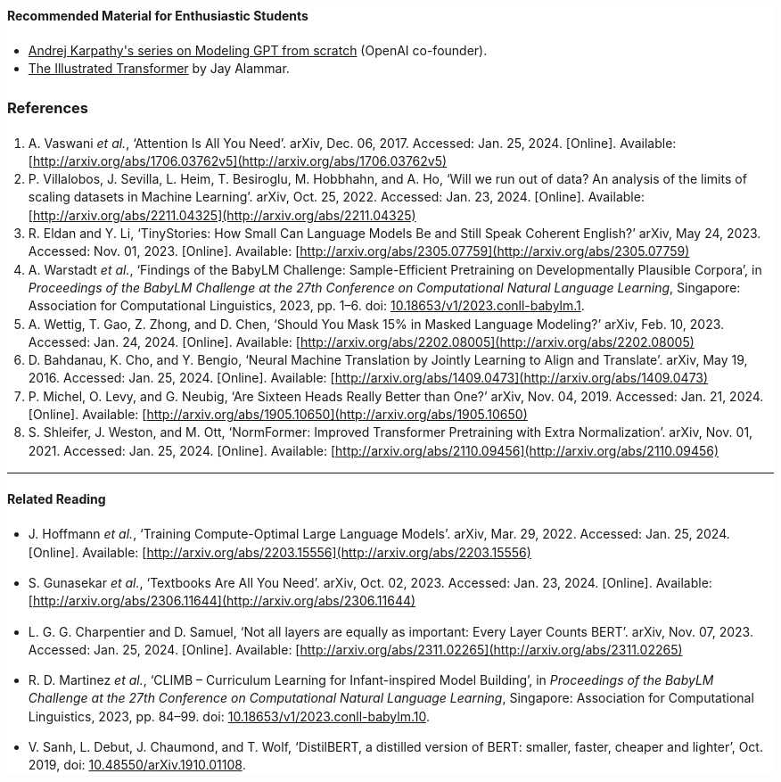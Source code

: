 #### Recommended Material for Enthusiastic Students
- [Andrej Karpathy's series on Modeling GPT from scratch](https://www.youtube.com/@AndrejKarpathy/videos) (OpenAI co-founder).
- [The Illustrated Transformer](http://jalammar.github.io/illustrated-transformer/) by Jay Alammar.

### References
1. A. Vaswani _et al._, ‘Attention Is All You Need’. arXiv, Dec. 06, 2017. Accessed: Jan. 25, 2024. [Online]. Available: [http://arxiv.org/abs/1706.03762v5](http://arxiv.org/abs/1706.03762v5)
2. P. Villalobos, J. Sevilla, L. Heim, T. Besiroglu, M. Hobbhahn, and A. Ho, ‘Will we run out of data? An analysis of the limits of scaling datasets in Machine Learning’. arXiv, Oct. 25, 2022. Accessed: Jan. 23, 2024. [Online]. Available: [http://arxiv.org/abs/2211.04325](http://arxiv.org/abs/2211.04325)
3. R. Eldan and Y. Li, ‘TinyStories: How Small Can Language Models Be and Still Speak Coherent English?’ arXiv, May 24, 2023. Accessed: Nov. 01, 2023. [Online]. Available: [http://arxiv.org/abs/2305.07759](http://arxiv.org/abs/2305.07759)
4. A. Warstadt _et al._, ‘Findings of the BabyLM Challenge: Sample-Efficient Pretraining on Developmentally Plausible Corpora’, in _Proceedings of the BabyLM Challenge at the 27th Conference on Computational Natural Language Learning_, Singapore: Association for Computational Linguistics, 2023, pp. 1–6. doi: [10.18653/v1/2023.conll-babylm.1](https://doi.org/10.18653/v1/2023.conll-babylm.1).
5. A. Wettig, T. Gao, Z. Zhong, and D. Chen, ‘Should You Mask 15% in Masked Language Modeling?’ arXiv, Feb. 10, 2023. Accessed: Jan. 24, 2024. [Online]. Available: [http://arxiv.org/abs/2202.08005](http://arxiv.org/abs/2202.08005)
6. D. Bahdanau, K. Cho, and Y. Bengio, ‘Neural Machine Translation by Jointly Learning to Align and Translate’. arXiv, May 19, 2016. Accessed: Jan. 25, 2024. [Online]. Available: [http://arxiv.org/abs/1409.0473](http://arxiv.org/abs/1409.0473)
7. P. Michel, O. Levy, and G. Neubig, ‘Are Sixteen Heads Really Better than One?’ arXiv, Nov. 04, 2019. Accessed: Jan. 21, 2024. [Online]. Available: [http://arxiv.org/abs/1905.10650](http://arxiv.org/abs/1905.10650)
8. S. Shleifer, J. Weston, and M. Ott, ‘NormFormer: Improved Transformer Pretraining with Extra Normalization’. arXiv, Nov. 01, 2021. Accessed: Jan. 25, 2024. [Online]. Available: [http://arxiv.org/abs/2110.09456](http://arxiv.org/abs/2110.09456)


---
#### Related Reading
- J. Hoffmann _et al._, ‘Training Compute-Optimal Large Language Models’. arXiv, Mar. 29, 2022. Accessed: Jan. 25, 2024. [Online]. Available: [http://arxiv.org/abs/2203.15556](http://arxiv.org/abs/2203.15556)
- S. Gunasekar _et al._, ‘Textbooks Are All You Need’. arXiv, Oct. 02, 2023. Accessed: Jan. 23, 2024. [Online]. Available: [http://arxiv.org/abs/2306.11644](http://arxiv.org/abs/2306.11644)

- L. G. G. Charpentier and D. Samuel, ‘Not all layers are equally as important: Every Layer Counts BERT’. arXiv, Nov. 07, 2023. Accessed: Jan. 25, 2024. [Online]. Available: [http://arxiv.org/abs/2311.02265](http://arxiv.org/abs/2311.02265)
- R. D. Martinez _et al._, ‘CLIMB – Curriculum Learning for Infant-inspired Model Building’, in _Proceedings of the BabyLM Challenge at the 27th Conference on Computational Natural Language Learning_, Singapore: Association for Computational Linguistics, 2023, pp. 84–99. doi: [10.18653/v1/2023.conll-babylm.10](https://doi.org/10.18653/v1/2023.conll-babylm.10).
- V. Sanh, L. Debut, J. Chaumond, and T. Wolf, ‘DistilBERT, a distilled version of BERT: smaller, faster, cheaper and lighter’, Oct. 2019, doi: [10.48550/arXiv.1910.01108](https://doi.org/10.48550/arXiv.1910.01108).
